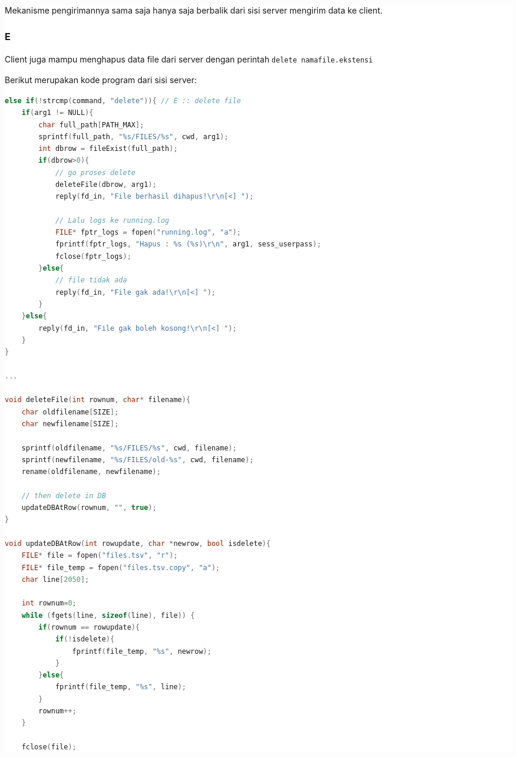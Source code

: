 ```c
```

Mekanisme pengirimannya sama saja hanya saja berbalik dari sisi server mengirim data ke client.

### E
Client juga mampu menghapus data file dari server dengan perintah `delete namafile.ekstensi`

Berikut merupakan kode program dari sisi server:
```c
else if(!strcmp(command, "delete")){ // E :: delete file
    if(arg1 != NULL){
        char full_path[PATH_MAX];
        sprintf(full_path, "%s/FILES/%s", cwd, arg1);
        int dbrow = fileExist(full_path);
        if(dbrow>0){
            // go proses delete
            deleteFile(dbrow, arg1);
            reply(fd_in, "File berhasil dihapus!\r\n[<] ");

            // Lalu logs ke running.log
            FILE* fptr_logs = fopen("running.log", "a");
            fprintf(fptr_logs, "Hapus : %s (%s)\r\n", arg1, sess_userpass);
            fclose(fptr_logs);
        }else{
            // file tidak ada
            reply(fd_in, "File gak ada!\r\n[<] ");
        }
    }else{
        reply(fd_in, "File gak boleh kosong!\r\n[<] ");
    }
}

...

void deleteFile(int rownum, char* filename){
	char oldfilename[SIZE];
	char newfilename[SIZE];
	
	sprintf(oldfilename, "%s/FILES/%s", cwd, filename);
	sprintf(newfilename, "%s/FILES/old-%s", cwd, filename);
	rename(oldfilename, newfilename);

	// then delete in DB
	updateDBAtRow(rownum, "", true);
}

void updateDBAtRow(int rowupdate, char *newrow, bool isdelete){
	FILE* file = fopen("files.tsv", "r");
	FILE* file_temp = fopen("files.tsv.copy", "a");
	char line[2050];

	int rownum=0;
	while (fgets(line, sizeof(line), file)) {
		if(rownum == rowupdate){
			if(!isdelete){
				fprintf(file_temp, "%s", newrow);
			}
		}else{
			fprintf(file_temp, "%s", line);
		}
		rownum++;
	}

	fclose(file);
```